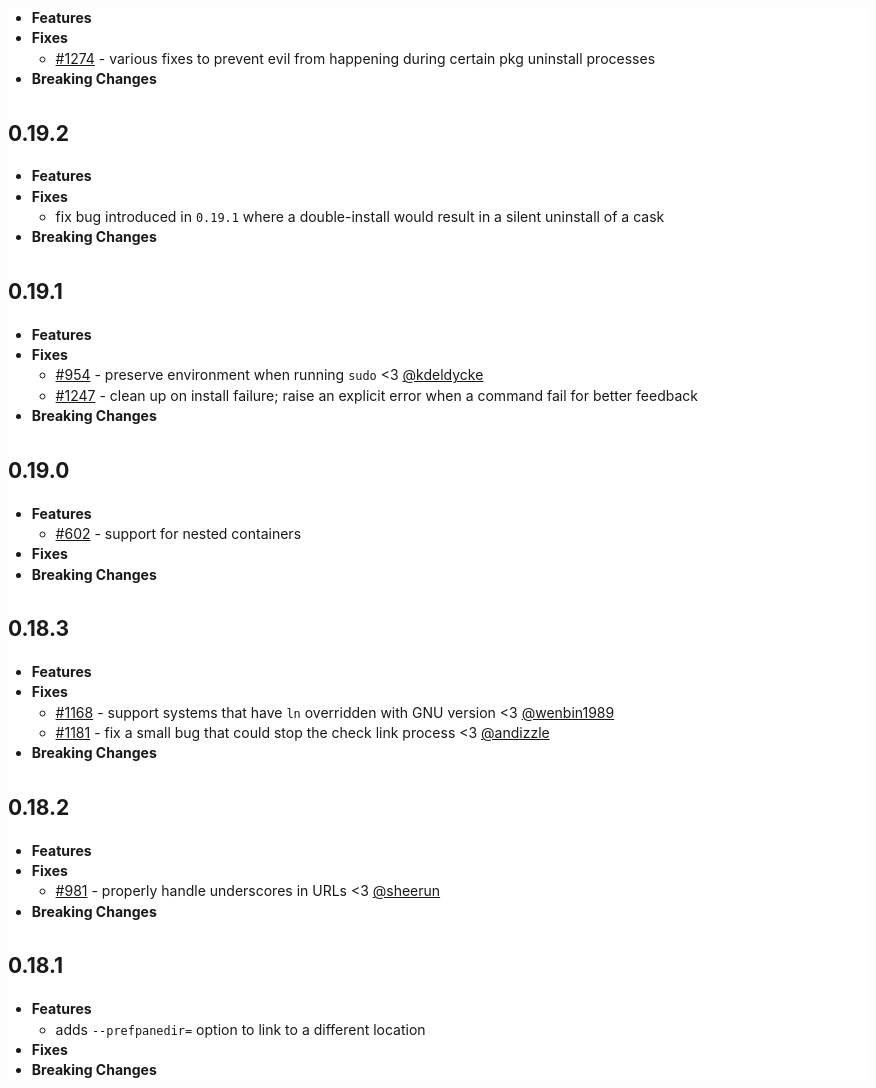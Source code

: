* __Features__
* __Fixes__
  - [#1274][] - various fixes to prevent evil from happening during certain pkg uninstall processes
* __Breaking Changes__

[#1274]: https://github.com/phinze/homebrew-cask/issues/1247

## 0.19.2

* __Features__
* __Fixes__
  - fix bug introduced in `0.19.1` where a double-install would result in a silent uninstall of a cask
* __Breaking Changes__

## 0.19.1

* __Features__
* __Fixes__
  - [#954][] - preserve environment when running `sudo` <3 [@kdeldycke][]
  - [#1247][] - clean up on install failure; raise an explicit error when a command fail for better feedback
* __Breaking Changes__

[#954]: https://github.com/phinze/homebrew-cask/issues/954
[@kdeldycke]: https://github.com/phinze/homebrew-cask/commit/f787afdc26cb5a5b81c2d6142d93c77b7aa5d28e
[#1247]: https://github.com/phinze/homebrew-cask/issues/1247

## 0.19.0

* __Features__
  - [#602][] - support for nested containers
* __Fixes__
* __Breaking Changes__

[#602]: https://github.com/phinze/homebrew-cask/issues/602


## 0.18.3

* __Features__
* __Fixes__
  - [#1168][] - support systems that have `ln` overridden with GNU version <3 [@wenbin1989][]
  - [#1181][] - fix a small bug that could stop the check link process <3 [@andizzle][]
* __Breaking Changes__

[#1168]: https://github.com/phinze/homebrew-cask/issues/1168
[@wenbin1989]: https://github.com/wenbin1989
[#1181]: https://github.com/phinze/homebrew-cask/pull/1181
[@andizzle]: https://github.com/andizzle

## 0.18.2

* __Features__
* __Fixes__
  - [#981][] - properly handle underscores in URLs <3 [@sheerun][]
* __Breaking Changes__

[#981]: https://github.com/phinze/homebrew-cask/issues/981
[@sheerun]: https://github.com/sheerun

## 0.18.1

* __Features__
  - adds `--prefpanedir=` option to link to a different location
* __Fixes__
* __Breaking Changes__


[@leoj3n]: https://github.com/leoj3n
[@jonahoffline]: https://github.com/jonahoffline
[@pstadler]: https://github.com/pstadler
[@halo]: https://github.com/halo
[caskroom/fonts]: https://github.com/caskroom/homebrew-fonts
[@rolandwalker]: https://github.com/rolandwalker
[@peeja]: https://github.com/peeja
[#1733]: https://github.com/phinze/homebrew-cask/issues/1733
[@lgarron]: https://github.com/lgarron
[#1765]: https://github.com/phinze/homebrew-cask/issues/1765
[@njam]: https://github.com/njam
[#1417]: https://github.com/phinze/homebrew-cask/issues/1417
[@aah]: https://github.com/aah
[@linc01n]: https://github.com/linc01n
[#393]: https://github.com/phinze/homebrew-cask/issues/393
[#914]: https://github.com/phinze/homebrew-cask/issues/914
[#1035]: https://github.com/phinze/homebrew-cask/issues/1035
[#1461]: https://github.com/phinze/homebrew-cask/issues/1461
[#1436]: https://github.com/phinze/homebrew-cask/issues/1436
[#1274]: https://github.com/phinze/homebrew-cask/issues/1374